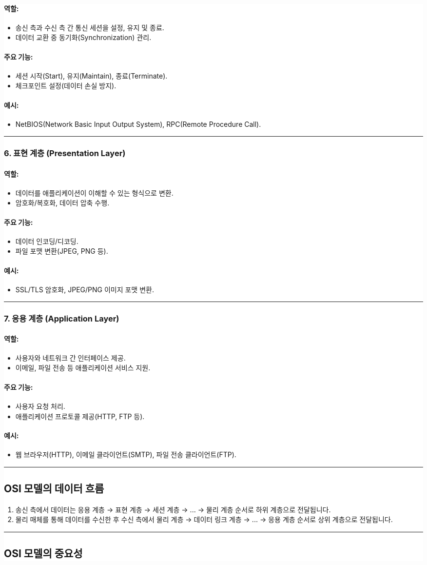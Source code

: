 #### 역할:
- 송신 측과 수신 측 간 통신 세션을 설정, 유지 및 종료.
- 데이터 교환 중 동기화(Synchronization) 관리.

#### 주요 기능:
- 세션 시작(Start), 유지(Maintain), 종료(Terminate).
- 체크포인트 설정(데이터 손실 방지).

#### 예시:
- NetBIOS(Network Basic Input Output System), RPC(Remote Procedure Call).

---

### **6. 표현 계층 (Presentation Layer)**

#### 역할:
- 데이터를 애플리케이션이 이해할 수 있는 형식으로 변환.
- 암호화/복호화, 데이터 압축 수행.

#### 주요 기능:
- 데이터 인코딩/디코딩.
- 파일 포맷 변환(JPEG, PNG 등).

#### 예시:
- SSL/TLS 암호화, JPEG/PNG 이미지 포맷 변환.

---

### **7. 응용 계층 (Application Layer)**

#### 역할:
- 사용자와 네트워크 간 인터페이스 제공.
- 이메일, 파일 전송 등 애플리케이션 서비스 지원.

#### 주요 기능:
- 사용자 요청 처리.
- 애플리케이션 프로토콜 제공(HTTP, FTP 등).

#### 예시:
- 웹 브라우저(HTTP), 이메일 클라이언트(SMTP), 파일 전송 클라이언트(FTP).

---

## **OSI 모델의 데이터 흐름**

1. 송신 측에서 데이터는 응용 계층 → 표현 계층 → 세션 계층 → ... → 물리 계층 순서로 하위 계층으로 전달됩니다.
2. 물리 매체를 통해 데이터를 수신한 후 수신 측에서 물리 계층 → 데이터 링크 계층 → ... → 응용 계층 순서로 상위 계층으로 전달됩니다.

---

## **OSI 모델의 중요성**
